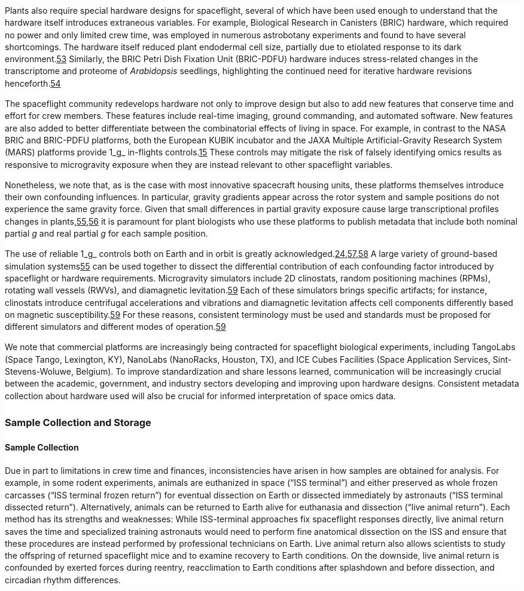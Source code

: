 Plants also require special hardware designs for spaceflight, several of which have been used enough to understand that the hardware itself introduces extraneous variables. For example, Biological Research in Canisters (BRIC) hardware, which required no power and only limited crew time, was employed in numerous astrobotany experiments and found to have several shortcomings. The hardware itself reduced plant endodermal cell size, partially due to etiolated response to its dark environment.[53](#bib53) Similarly, the BRIC Petri Dish Fixation Unit (BRIC-PDFU) hardware induces stress-related changes in the transcriptome and proteome of _Arabidopsis_ seedlings, highlighting the continued need for iterative hardware revisions henceforth.[54](#bib54)

The spaceflight community redevelops hardware not only to improve design but also to add new features that conserve time and effort for crew members. These features include real-time imaging, ground commanding, and automated software. New features are also added to better differentiate between the combinatorial effects of living in space. For example, in contrast to the NASA BRIC and BRIC-PDFU platforms, both the European KUBIK incubator and the JAXA Multiple Artificial-Gravity Research System (MARS) platforms provide 1_g_ in-flights controls.[15](#bib15) These controls may mitigate the risk of falsely identifying omics results as responsive to microgravity exposure when they are instead relevant to other spaceflight variables.

Nonetheless, we note that, as is the case with most innovative spacecraft housing units, these platforms themselves introduce their own confounding influences. In particular, gravity gradients appear across the rotor system and sample positions do not experience the same gravity force. Given that small differences in partial gravity exposure cause large transcriptional profiles changes in plants,[55](#bib55),[56](#bib56) it is paramount for plant biologists who use these platforms to publish metadata that include both nominal partial _g_ and real partial _g_ for each sample position.

The use of reliable 1_g_ controls both on Earth and in orbit is greatly acknowledged.[24](#bib24),[57](#bib57),[58](#bib58) A large variety of ground-based simulation systems[55](#bib55) can be used together to dissect the differential contribution of each confounding factor introduced by spaceflight or hardware requirements. Microgravity simulators include 2D clinostats, random positioning machines (RPMs), rotating wall vessels (RWVs), and diamagnetic levitation.[59](#bib59) Each of these simulators brings specific artifacts; for instance, clinostats introduce centrifugal accelerations and vibrations and diamagnetic levitation affects cell components differently based on magnetic susceptibility.[59](#bib59) For these reasons, consistent terminology must be used and standards must be proposed for different simulators and different modes of operation.[59](#bib59)

We note that commercial platforms are increasingly being contracted for spaceflight biological experiments, including TangoLabs (Space Tango, Lexington, KY), NanoLabs (NanoRacks, Houston, TX), and ICE Cubes Facilities (Space Application Services, Sint-Stevens-Woluwe, Belgium). To improve standardization and share lessons learned, communication will be increasingly crucial between the academic, government, and industry sectors developing and improving upon hardware designs. Consistent metadata collection about hardware used will also be crucial for informed interpretation of space omics data.

### Sample Collection and Storage

#### Sample Collection

Due in part to limitations in crew time and finances, inconsistencies have arisen in how samples are obtained for analysis. For example, in some rodent experiments, animals are euthanized in space (“ISS terminal”) and either preserved as whole frozen carcasses (“ISS terminal frozen return”) for eventual dissection on Earth or dissected immediately by astronauts (“ISS terminal dissected return”). Alternatively, animals can be returned to Earth alive for euthanasia and dissection (“live animal return”). Each method has its strengths and weaknesses: While ISS-terminal approaches fix spaceflight responses directly, live animal return saves the time and specialized training astronauts would need to perform fine anatomical dissection on the ISS and ensure that these procedures are instead performed by professional technicians on Earth. Live animal return also allows scientists to study the offspring of returned spaceflight mice and to examine recovery to Earth conditions. On the downside, live animal return is confounded by exerted forces during reentry, reacclimation to Earth conditions after splashdown and before dissection, and circadian rhythm differences.
